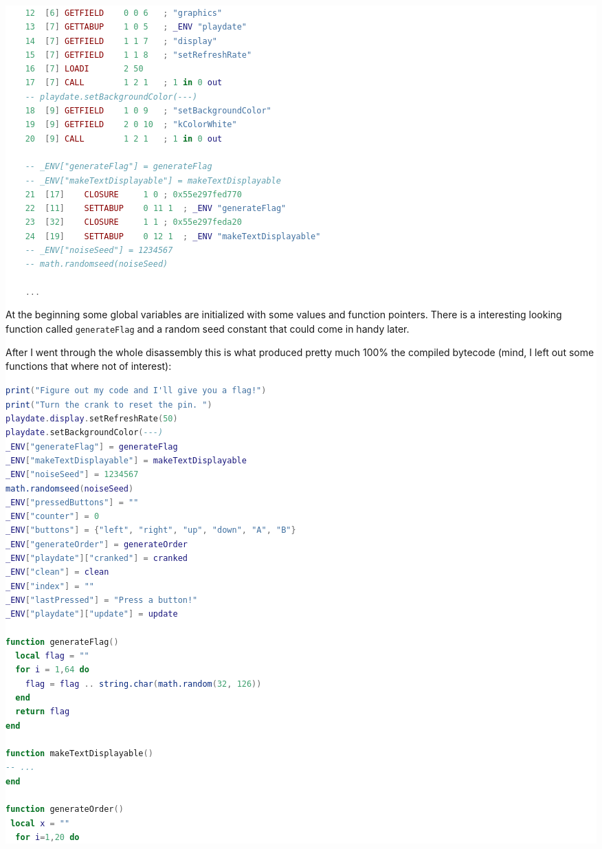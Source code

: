 ```lua
	12	[6]	GETFIELD 	0 0 6	; "graphics"
	13	[7]	GETTABUP 	1 0 5	; _ENV "playdate"
	14	[7]	GETFIELD 	1 1 7	; "display"
	15	[7]	GETFIELD 	1 1 8	; "setRefreshRate"
	16	[7]	LOADI    	2 50
	17	[7]	CALL     	1 2 1	; 1 in 0 out
	-- playdate.setBackgroundColor(---)
	18	[9]	GETFIELD 	1 0 9	; "setBackgroundColor"
	19	[9]	GETFIELD 	2 0 10	; "kColorWhite"
	20	[9]	CALL     	1 2 1	; 1 in 0 out
	
	-- _ENV["generateFlag"] = generateFlag
	-- _ENV["makeTextDisplayable"] = makeTextDisplayable
	21	[17]	CLOSURE  	1 0	; 0x55e297fed770
	22	[11]	SETTABUP 	0 11 1	; _ENV "generateFlag"
	23	[32]	CLOSURE  	1 1	; 0x55e297feda20
	24	[19]	SETTABUP 	0 12 1	; _ENV "makeTextDisplayable"
	-- _ENV["noiseSeed"] = 1234567
	-- math.randomseed(noiseSeed)

    ...
```

At the beginning some global variables are initialized with some values and function pointers. There is a interesting looking function called `generateFlag` and a random seed constant that could come in handy later.

After I went through the whole disassembly this is what produced pretty much 100% the compiled bytecode (mind, I left out some functions that where not of interest):

```lua
print("Figure out my code and I'll give you a flag!")
print("Turn the crank to reset the pin. ")
playdate.display.setRefreshRate(50)
playdate.setBackgroundColor(---)
_ENV["generateFlag"] = generateFlag
_ENV["makeTextDisplayable"] = makeTextDisplayable
_ENV["noiseSeed"] = 1234567
math.randomseed(noiseSeed)
_ENV["pressedButtons"] = ""
_ENV["counter"] = 0
_ENV["buttons"] = {"left", "right", "up", "down", "A", "B"}
_ENV["generateOrder"] = generateOrder
_ENV["playdate"]["cranked"] = cranked
_ENV["clean"] = clean
_ENV["index"] = ""
_ENV["lastPressed"] = "Press a button!"
_ENV["playdate"]["update"] = update

function generateFlag()
  local flag = ""
  for i = 1,64 do
    flag = flag .. string.char(math.random(32, 126))
  end
  return flag
end

function makeTextDisplayable()
-- ...
end

function generateOrder()
 local x = ""
  for i=1,20 do
```